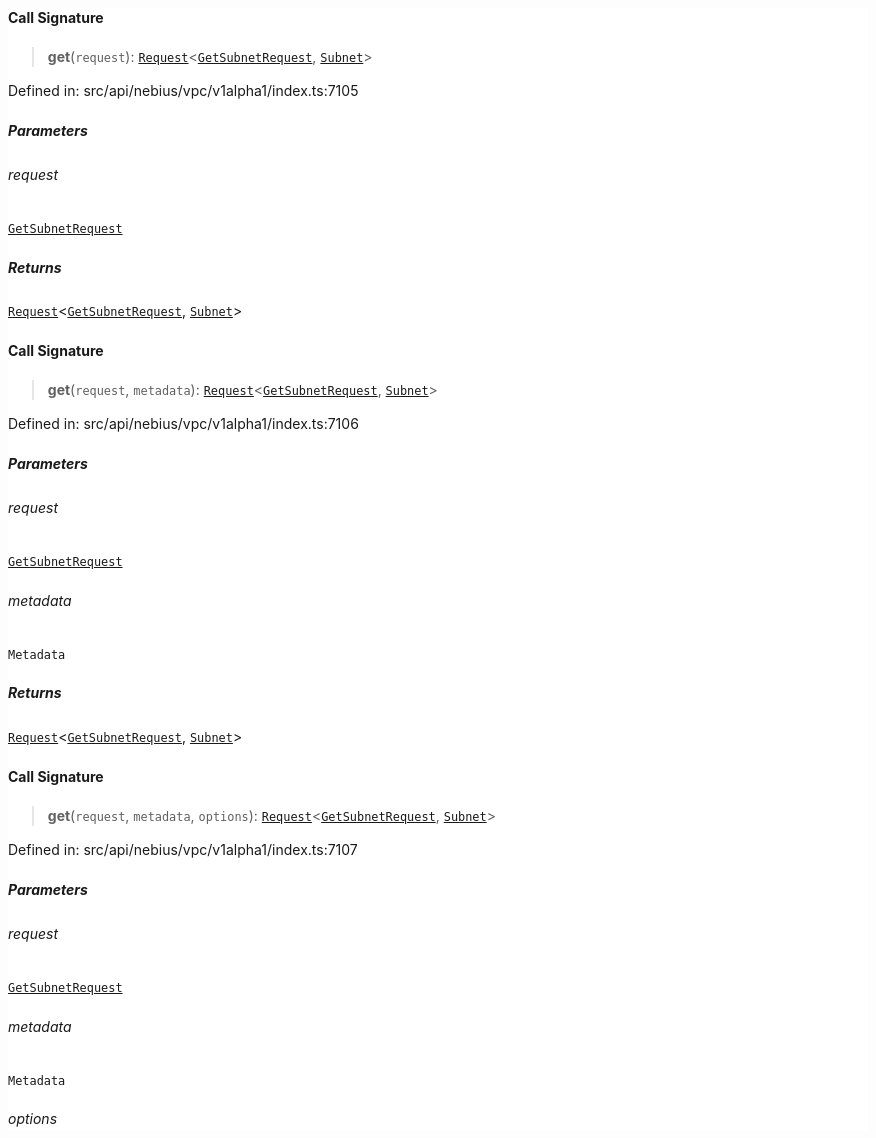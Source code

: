 #### Call Signature

> **get**(`request`): [`Request`](../../../../../runtime/request/classes/Request.md)\<[`GetSubnetRequest`](../interfaces/GetSubnetRequest.md), [`Subnet`](../interfaces/Subnet.md)\>

Defined in: src/api/nebius/vpc/v1alpha1/index.ts:7105

##### Parameters

###### request

[`GetSubnetRequest`](../interfaces/GetSubnetRequest.md)

##### Returns

[`Request`](../../../../../runtime/request/classes/Request.md)\<[`GetSubnetRequest`](../interfaces/GetSubnetRequest.md), [`Subnet`](../interfaces/Subnet.md)\>

#### Call Signature

> **get**(`request`, `metadata`): [`Request`](../../../../../runtime/request/classes/Request.md)\<[`GetSubnetRequest`](../interfaces/GetSubnetRequest.md), [`Subnet`](../interfaces/Subnet.md)\>

Defined in: src/api/nebius/vpc/v1alpha1/index.ts:7106

##### Parameters

###### request

[`GetSubnetRequest`](../interfaces/GetSubnetRequest.md)

###### metadata

`Metadata`

##### Returns

[`Request`](../../../../../runtime/request/classes/Request.md)\<[`GetSubnetRequest`](../interfaces/GetSubnetRequest.md), [`Subnet`](../interfaces/Subnet.md)\>

#### Call Signature

> **get**(`request`, `metadata`, `options`): [`Request`](../../../../../runtime/request/classes/Request.md)\<[`GetSubnetRequest`](../interfaces/GetSubnetRequest.md), [`Subnet`](../interfaces/Subnet.md)\>

Defined in: src/api/nebius/vpc/v1alpha1/index.ts:7107

##### Parameters

###### request

[`GetSubnetRequest`](../interfaces/GetSubnetRequest.md)

###### metadata

`Metadata`

###### options
